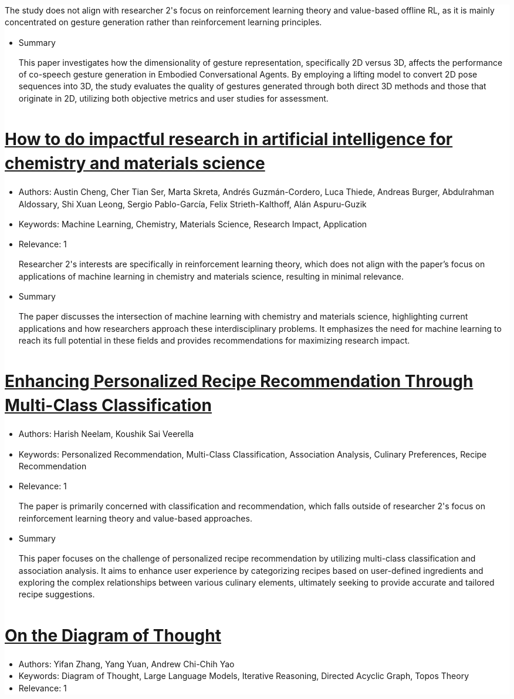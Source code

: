   The study does not align with researcher 2's focus on reinforcement learning theory and value-based offline RL, as it is mainly concentrated on gesture generation rather than reinforcement learning principles.  
- Summary

  This paper investigates how the dimensionality of gesture representation, specifically 2D versus 3D, affects the performance of co-speech gesture generation in Embodied Conversational Agents. By employing a lifting model to convert 2D pose sequences into 3D, the study evaluates the quality of gestures generated through both direct 3D methods and those that originate in 2D, utilizing both objective metrics and user studies for assessment.  
# [How to do impactful research in artificial intelligence for chemistry   and materials science](http://arxiv.org/abs/2409.10304v1)
- Authors: Austin Cheng, Cher Tian Ser, Marta Skreta, Andrés Guzmán-Cordero, Luca Thiede, Andreas Burger, Abdulrahman Aldossary, Shi Xuan Leong, Sergio Pablo-García, Felix Strieth-Kalthoff, Alán Aspuru-Guzik
- Keywords: Machine Learning, Chemistry, Materials Science, Research Impact, Application
- Relevance: 1

  Researcher 2's interests are specifically in reinforcement learning theory, which does not align with the paper’s focus on applications of machine learning in chemistry and materials science, resulting in minimal relevance.
- Summary

  The paper discusses the intersection of machine learning with chemistry and materials science, highlighting current applications and how researchers approach these interdisciplinary problems. It emphasizes the need for machine learning to reach its full potential in these fields and provides recommendations for maximizing research impact.
# [Enhancing Personalized Recipe Recommendation Through Multi-Class   Classification](http://arxiv.org/abs/2409.10267v1)
- Authors: Harish Neelam, Koushik Sai Veerella
- Keywords: Personalized Recommendation, Multi-Class Classification, Association Analysis, Culinary Preferences, Recipe Recommendation
- Relevance: 1

  The paper is primarily concerned with classification and recommendation, which falls outside of researcher 2's focus on reinforcement learning theory and value-based approaches.
- Summary

  This paper focuses on the challenge of personalized recipe recommendation by utilizing multi-class classification and association analysis. It aims to enhance user experience by categorizing recipes based on user-defined ingredients and exploring the complex relationships between various culinary elements, ultimately seeking to provide accurate and tailored recipe suggestions. 
# [On the Diagram of Thought](http://arxiv.org/abs/2409.10038v1)
- Authors: Yifan Zhang, Yang Yuan, Andrew Chi-Chih Yao
- Keywords: Diagram of Thought, Large Language Models, Iterative Reasoning, Directed Acyclic Graph, Topos Theory
- Relevance: 1
